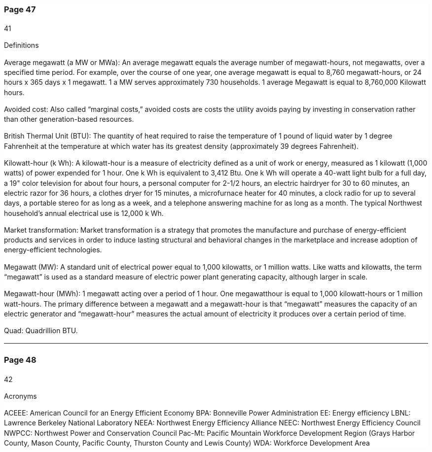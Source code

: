 

### Page 47

41 
 
Definitions 
 
Average megawatt (a MW or MWa): An average megawatt equals the average number 
of megawatt-hours, not megawatts, over a specified time period. For example, over the 
course of one year, one average megawatt is equal to 8,760 megawatt-hours, or 24 hours 
x 365 days x 1 megawatt. 1 a MW serves approximately 730 households. 1 average 
Megawatt is equal to 8,760,000 Kilowatt hours. 
 
Avoided cost: Also called “marginal costs,” avoided costs are costs the utility avoids 
paying by investing in conservation rather than other generation-based resources. 
 
British Thermal Unit (BTU): The quantity of heat required to raise the temperature of 1 
pound of liquid water by 1 degree Fahrenheit at the temperature at which water has its 
greatest density (approximately 39 degrees Fahrenheit). 
 
Kilowatt-hour (k Wh): A kilowatt-hour is a measure of electricity defined as a unit of 
work or energy, measured as 1 kilowatt (1,000 watts) of power expended for 1 hour. One 
k Wh is equivalent to 3,412 Btu. One k Wh will operate a 40-watt light bulb for a full day, 
a 19" color television for about four hours, a personal computer for 2-1/2 hours, an 
electric hairdryer for 30 to 60 minutes, an electric razor for 36 hours, a clothes dryer for 
15 minutes, a microfurnace heater for 40 minutes, a clock radio for up to several days, a 
portable stereo for as long as a week, and a telephone answering machine for as long as a 
month. The typical Northwest household’s annual electrical use is 12,000 k Wh. 
 
Market transformation: Market transformation is a strategy that promotes the 
manufacture and purchase of energy-efficient products and services in order to induce 
lasting structural and behavioral changes in the marketplace and increase adoption of 
energy-efficient technologies. 
 
Megawatt (MW): A standard unit of electrical power equal to 1,000 kilowatts, or 1 
million watts. Like watts and kilowatts, the term “megawatt” is used as a standard 
measure of electric power plant generating capacity, although larger in scale. 
 
Megawatt-hour (MWh): 1 megawatt acting over a period of 1 hour. One megawatthour is equal to 1,000 kilowatt-hours or 1 million watt-hours. The primary difference 
between a megawatt and a megawatt-hour is that “megawatt” measures the capacity of an 
electric generator and “megawatt-hour” measures the actual amount of electricity it 
produces over a certain period of time. 
 
Quad: Quadrillion BTU.

---


### Page 48

42 
 
Acronyms 
 
ACEEE: American Council for an Energy Efficient Economy 
BPA: Bonneville Power Administration 
EE: Energy efficiency 
LBNL: Lawrence Berkeley National Laboratory 
NEEA: Northwest Energy Efficiency Alliance 
NEEC: Northwest Energy Efficiency Council 
NWPCC: Northwest Power and Conservation Council 
Pac-Mt: Pacific Mountain Workforce Development Region (Grays Harbor County, 
Mason County, Pacific County, Thurston County and Lewis County) 
WDA: Workforce Development Area 
